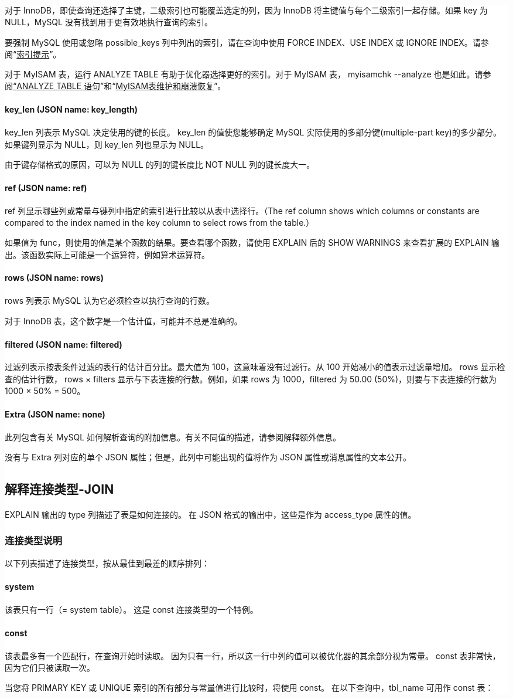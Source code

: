 对于 InnoDB，即使查询还选择了主键，二级索引也可能覆盖选定的列，因为 InnoDB 将主键值与每个二级索引一起存储。如果 key 为 NULL，MySQL 没有找到用于更有效地执行查询的索引。

要强制 MySQL 使用或忽略 possible_keys 列中列出的索引，请在查询中使用 FORCE INDEX、USE INDEX 或 IGNORE INDEX。请参阅“[索引提示](https://dev.mysql.com/doc/refman/8.0/en/index-hints.html)”。

对于 MyISAM 表，运行 ANALYZE TABLE 有助于优化器选择更好的索引。对于 MyISAM 表， myisamchk --analyze 也是如此。请参阅[“ANALYZE TABLE 语句](https://dev.mysql.com/doc/refman/8.0/en/analyze-table.html)”和“[MyISAM表维护和崩溃恢复](https://dev.mysql.com/doc/refman/8.0/en/myisam-table-maintenance.html)”。

#### key_len (JSON name: key_length)

key_len 列表示 MySQL 决定使用的键的长度。 key_len 的值使您能够确定 MySQL 实际使用的多部分键(multiple-part key)的多少部分。如果键列显示为 NULL，则 key_len 列也显示为 NULL。

由于键存储格式的原因，可以为 NULL 的列的键长度比 NOT NULL 列的键长度大一。

#### ref (JSON name: ref)

ref 列显示哪些列或常量与键列中指定的索引进行比较以从表中选择行。（The ref column shows which columns or constants are compared to the index named in the key column to select rows from the table.）

如果值为 func，则使用的值是某个函数的结果。要查看哪个函数，请使用 EXPLAIN 后的 SHOW WARNINGS 来查看扩展的 EXPLAIN 输出。该函数实际上可能是一个运算符，例如算术运算符。

#### rows (JSON name: rows)

rows 列表示 MySQL 认为它必须检查以执行查询的行数。

对于 InnoDB 表，这个数字是一个估计值，可能并不总是准确的。

#### filtered (JSON name: filtered)

过滤列表示按表条件过滤的表行的估计百分比。最大值为 100，这意味着没有过滤行。从 100 开始减小的值表示过滤量增加。 rows 显示检查的估计行数， rows × filters 显示与下表连接的行数。例如，如果 rows 为 1000，filtered 为 50.00 (50%)，则要与下表连接的行数为 1000 × 50% = 500。

#### Extra (JSON name: none)

此列包含有关 MySQL 如何解析查询的附加信息。有关不同值的描述，请参阅解释额外信息。

没有与 Extra 列对应的单个 JSON 属性；但是，此列中可能出现的值将作为 JSON 属性或消息属性的文本公开。

## 解释连接类型-JOIN

EXPLAIN 输出的 type 列描述了表是如何连接的。 在 JSON 格式的输出中，这些是作为 access_type 属性的值。

### 连接类型说明

以下列表描述了连接类型，按从最佳到最差的顺序排列：

#### system

该表只有一行（= system table）。 这是 const 连接类型的一个特例。

#### const

该表最多有一个匹配行，在查询开始时读取。 因为只有一行，所以这一行中列的值可以被优化器的其余部分视为常量。 const 表非常快，因为它们只被读取一次。

当您将 PRIMARY KEY 或 UNIQUE 索引的所有部分与常量值进行比较时，将使用 const。 在以下查询中，tbl_name 可用作 const 表：
